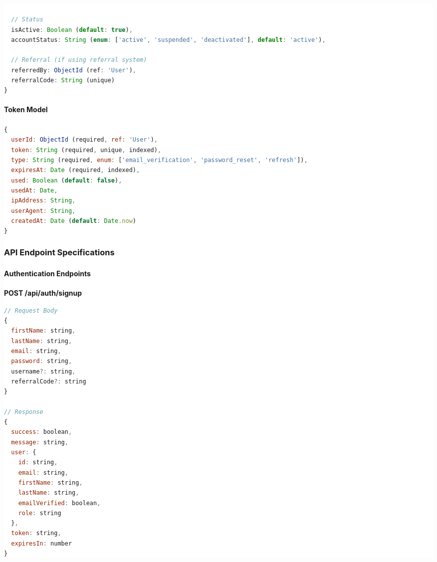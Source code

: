 ```javascript
  
  // Status
  isActive: Boolean (default: true),
  accountStatus: String (enum: ['active', 'suspended', 'deactivated'], default: 'active'),
  
  // Referral (if using referral system)
  referredBy: ObjectId (ref: 'User'),
  referralCode: String (unique)
}
```

#### Token Model
```javascript
{
  userId: ObjectId (required, ref: 'User'),
  token: String (required, unique, indexed),
  type: String (required, enum: ['email_verification', 'password_reset', 'refresh']),
  expiresAt: Date (required, indexed),
  used: Boolean (default: false),
  usedAt: Date,
  ipAddress: String,
  userAgent: String,
  createdAt: Date (default: Date.now)
}
```

### API Endpoint Specifications

#### Authentication Endpoints

**POST /api/auth/signup**
```javascript
// Request Body
{
  firstName: string,
  lastName: string,
  email: string,
  password: string,
  username?: string,
  referralCode?: string
}

// Response
{
  success: boolean,
  message: string,
  user: {
    id: string,
    email: string,
    firstName: string,
    lastName: string,
    emailVerified: boolean,
    role: string
  },
  token: string,
  expiresIn: number
}
```

